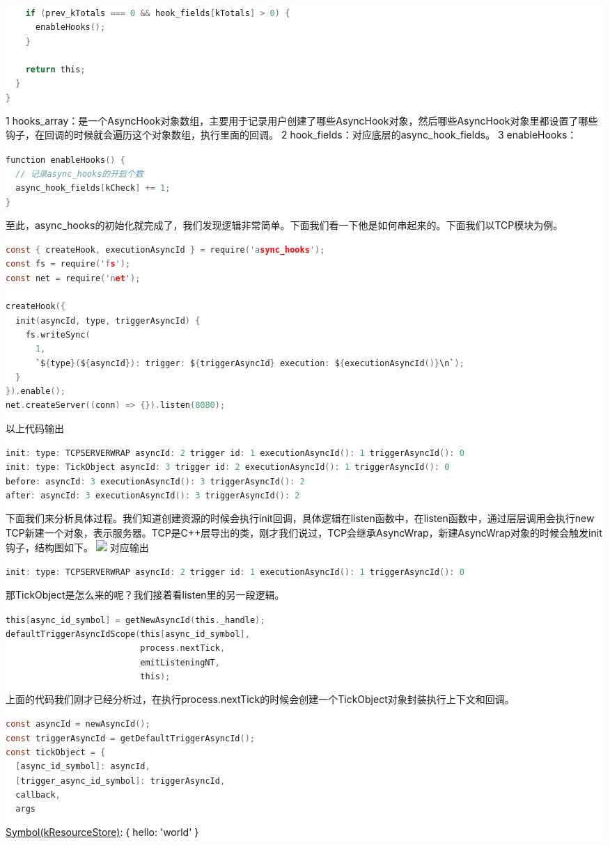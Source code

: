 ```c
    if (prev_kTotals === 0 && hook_fields[kTotals] > 0) {
      enableHooks();
    }

    return this;
  }
}
```
1 hooks_array：是一个AsyncHook对象数组，主要用于记录用户创建了哪些AsyncHook对象，然后哪些AsyncHook对象里都设置了哪些钩子，在回调的时候就会遍历这个对象数组，执行里面的回调。
2 hook_fields：对应底层的async_hook_fields。
3 enableHooks： 
```c
function enableHooks() {
  // 记录async_hooks的开启个数
  async_hook_fields[kCheck] += 1;
}
```
至此，async_hooks的初始化就完成了，我们发现逻辑非常简单。下面我们看一下他是如何串起来的。下面我们以TCP模块为例。
```c
const { createHook, executionAsyncId } = require('async_hooks');
const fs = require('fs');
const net = require('net');

createHook({
  init(asyncId, type, triggerAsyncId) {
    fs.writeSync(
      1,
      `${type}(${asyncId}): trigger: ${triggerAsyncId} execution: ${executionAsyncId()}\n`);
  }
}).enable();
net.createServer((conn) => {}).listen(8080);
```
以上代码输出
```c
init: type: TCPSERVERWRAP asyncId: 2 trigger id: 1 executionAsyncId(): 1 triggerAsyncId(): 0
init: type: TickObject asyncId: 3 trigger id: 2 executionAsyncId(): 1 triggerAsyncId(): 0
before: asyncId: 3 executionAsyncId(): 3 triggerAsyncId(): 2
after: asyncId: 3 executionAsyncId(): 3 triggerAsyncId(): 2
```
下面我们来分析具体过程。我们知道创建资源的时候会执行init回调，具体逻辑在listen函数中，在listen函数中，通过层层调用会执行new TCP新建一个对象，表示服务器。TCP是C++层导出的类，刚才我们说过，TCP会继承AsyncWrap，新建AsyncWrap对象的时候会触发init钩子，结构图如下。
![](https://img-blog.csdnimg.cn/9278bab03a714155b75a50341cad2b9c.png?x-oss-process=image/watermark,type_ZmFuZ3poZW5naGVpdGk,shadow_10,text_aHR0cHM6Ly9ibG9nLmNzZG4ubmV0L1RIRUFOQVJLSA==,size_16,color_FFFFFF,t_70)
对应输出

```c
init: type: TCPSERVERWRAP asyncId: 2 trigger id: 1 executionAsyncId(): 1 triggerAsyncId(): 0
```
那TickObject是怎么来的呢？我们接着看listen里的另一段逻辑。
```c
this[async_id_symbol] = getNewAsyncId(this._handle);
defaultTriggerAsyncIdScope(this[async_id_symbol],
                           process.nextTick,
                           emitListeningNT,
                           this);
```
上面的代码我们刚才已经分析过，在执行process.nextTick的时候会创建一个TickObject对象封装执行上下文和回调。
```c
const asyncId = newAsyncId();
const triggerAsyncId = getDefaultTriggerAsyncId();
const tickObject = {
  [async_id_symbol]: asyncId,
  [trigger_async_id_symbol]: triggerAsyncId,
  callback,
  args
```

  [Symbol(refed)]: null,
  [Symbol(asyncId)]: 6,
  [Symbol(triggerId)]: 2,
  [Symbol(kResourceStore)]: 0,
  [Symbol(kResourceStore)]: { hello: 'world' }